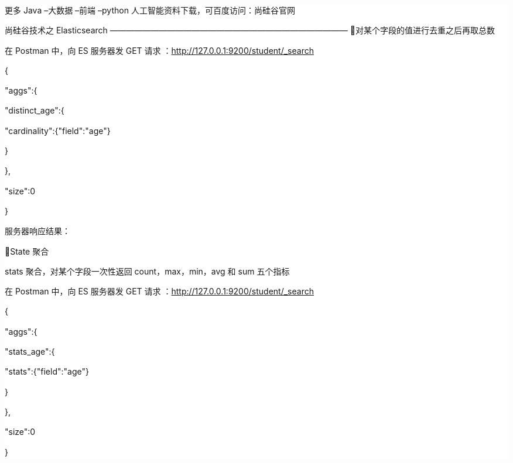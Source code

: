 




更多 Java –大数据 –前端 –python 人工智能资料下载，可百度访问：尚硅谷官网

尚硅谷技术之 Elasticsearch
—————————————————————————————
对某个字段的值进行去重之后再取总数

在 Postman 中，向 ES 服务器发 GET 请求 ：http://127.0.0.1:9200/student/_search


{

"aggs":{

"distinct_age":{

"cardinality":{"field":"age"}

}

},

"size":0

}















服务器响应结果：






State 聚合

stats 聚合，对某个字段一次性返回 count，max，min，avg 和 sum 五个指标

在 Postman 中，向 ES 服务器发 GET 请求 ：http://127.0.0.1:9200/student/_search


{

"aggs":{

"stats_age":{

"stats":{"field":"age"}

}

},

"size":0

}
